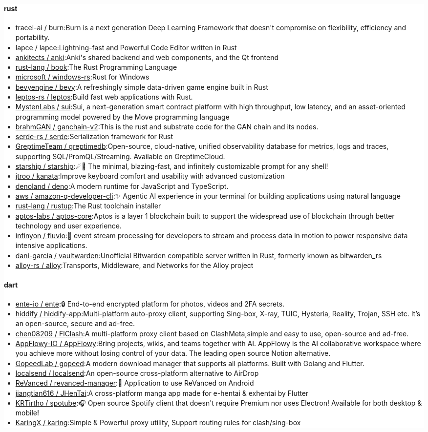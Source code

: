 #### rust
* [tracel-ai / burn](https://github.com/tracel-ai/burn):Burn is a next generation Deep Learning Framework that doesn't compromise on flexibility, efficiency and portability.
* [lapce / lapce](https://github.com/lapce/lapce):Lightning-fast and Powerful Code Editor written in Rust
* [ankitects / anki](https://github.com/ankitects/anki):Anki's shared backend and web components, and the Qt frontend
* [rust-lang / book](https://github.com/rust-lang/book):The Rust Programming Language
* [microsoft / windows-rs](https://github.com/microsoft/windows-rs):Rust for Windows
* [bevyengine / bevy](https://github.com/bevyengine/bevy):A refreshingly simple data-driven game engine built in Rust
* [leptos-rs / leptos](https://github.com/leptos-rs/leptos):Build fast web applications with Rust.
* [MystenLabs / sui](https://github.com/MystenLabs/sui):Sui, a next-generation smart contract platform with high throughput, low latency, and an asset-oriented programming model powered by the Move programming language
* [brahmGAN / ganchain-v2](https://github.com/brahmGAN/ganchain-v2):This is the rust and substrate code for the GAN chain and its nodes.
* [serde-rs / serde](https://github.com/serde-rs/serde):Serialization framework for Rust
* [GreptimeTeam / greptimedb](https://github.com/GreptimeTeam/greptimedb):Open-source, cloud-native, unified observability database for metrics, logs and traces, supporting SQL/PromQL/Streaming. Available on GreptimeCloud.
* [starship / starship](https://github.com/starship/starship):☄🌌️ The minimal, blazing-fast, and infinitely customizable prompt for any shell!
* [jtroo / kanata](https://github.com/jtroo/kanata):Improve keyboard comfort and usability with advanced customization
* [denoland / deno](https://github.com/denoland/deno):A modern runtime for JavaScript and TypeScript.
* [aws / amazon-q-developer-cli](https://github.com/aws/amazon-q-developer-cli):✨ Agentic AI experience in your terminal for building applications using natural language
* [rust-lang / rustup](https://github.com/rust-lang/rustup):The Rust toolchain installer
* [aptos-labs / aptos-core](https://github.com/aptos-labs/aptos-core):Aptos is a layer 1 blockchain built to support the widespread use of blockchain through better technology and user experience.
* [infinyon / fluvio](https://github.com/infinyon/fluvio):🦀 event stream processing for developers to stream and process data in motion to power responsive data intensive applications.
* [dani-garcia / vaultwarden](https://github.com/dani-garcia/vaultwarden):Unofficial Bitwarden compatible server written in Rust, formerly known as bitwarden_rs
* [alloy-rs / alloy](https://github.com/alloy-rs/alloy):Transports, Middleware, and Networks for the Alloy project

#### dart
* [ente-io / ente](https://github.com/ente-io/ente):🔒 End-to-end encrypted platform for photos, videos and 2FA secrets.
* [hiddify / hiddify-app](https://github.com/hiddify/hiddify-app):Multi-platform auto-proxy client, supporting Sing-box, X-ray, TUIC, Hysteria, Reality, Trojan, SSH etc. It’s an open-source, secure and ad-free.
* [chen08209 / FlClash](https://github.com/chen08209/FlClash):A multi-platform proxy client based on ClashMeta,simple and easy to use, open-source and ad-free.
* [AppFlowy-IO / AppFlowy](https://github.com/AppFlowy-IO/AppFlowy):Bring projects, wikis, and teams together with AI. AppFlowy is the AI collaborative workspace where you achieve more without losing control of your data. The leading open source Notion alternative.
* [GopeedLab / gopeed](https://github.com/GopeedLab/gopeed):A modern download manager that supports all platforms. Built with Golang and Flutter.
* [localsend / localsend](https://github.com/localsend/localsend):An open-source cross-platform alternative to AirDrop
* [ReVanced / revanced-manager](https://github.com/ReVanced/revanced-manager):💊 Application to use ReVanced on Android
* [jiangtian616 / JHenTai](https://github.com/jiangtian616/JHenTai):A cross-platform manga app made for e-hentai & exhentai by Flutter
* [KRTirtho / spotube](https://github.com/KRTirtho/spotube):🎧 Open source Spotify client that doesn't require Premium nor uses Electron! Available for both desktop & mobile!
* [KaringX / karing](https://github.com/KaringX/karing):Simple & Powerful proxy utility, Support routing rules for clash/sing-box